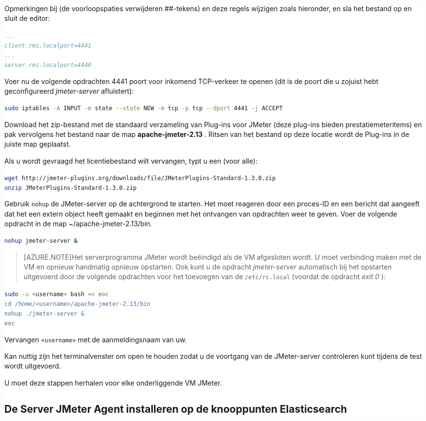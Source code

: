 Opmerkingen bij (de voorloopspaties verwijderen \##-tekens) en deze regels wijzigen zoals hieronder, en sla het bestand op en sluit de editor:

```yaml
...
client.rmi.localport=4441
...
server.rmi.localport=4440
```

Voer nu de volgende opdrachten 4441 poort voor inkomend TCP-verkeer te openen (dit is de poort die u zojuist hebt geconfigureerd *jmeter-server* afluistert):

```bash
sudo iptables -A INPUT -m state --state NEW -m tcp -p tcp --dport 4441 -j ACCEPT
```

Download het zip-bestand met de standaard verzameling van Plug-ins voor JMeter (deze plug-ins bieden prestatiemeteritems) en pak vervolgens het bestand naar de map **apache-jmeter-2.13** . Ritsen van het bestand op deze locatie wordt de Plug-ins in de juiste map geplaatst.

Als u wordt gevraagd het licentiebestand wilt vervangen, typt u een (voor alle):

```bash
wget http://jmeter-plugins.org/downloads/file/JMeterPlugins-Standard-1.3.0.zip
unzip JMeterPlugins-Standard-1.3.0.zip
```

Gebruik `nohup` de JMeter-server op de achtergrond te starten. Het moet reageren door een proces-ID en een bericht dat aangeeft dat het een extern object heeft gemaakt en beginnen met het ontvangen van opdrachten weer te geven.  Voer de volgende opdracht in de map ~/apache-jmeter-2.13/bin. 

```bash
nohup jmeter-server &
```

> [AZURE.NOTE]Het serverprogramma JMeter wordt beëindigd als de VM afgesloten wordt. U moet verbinding maken met de VM en opnieuw handmatig opnieuw opstarten. Ook kunt u de opdracht *jmeter-server* automatisch bij het opstarten uitgevoerd door de volgende opdrachten voor het toevoegen van de `/etc/rc.local` (voordat de opdracht *exit 0* ):

```bash
sudo -u <username> bash << eoc
cd /home/<username>/apache-jmeter-2.13/bin
nohup ./jmeter-server &
eoc
```

Vervangen `<username>` met de aanmeldingsnaam van uw.

Kan nuttig zijn het terminalvenster om open te houden zodat u de voortgang van de JMeter-server controleren kunt tijdens de test wordt uitgevoerd.

U moet deze stappen herhalen voor elke onderliggende VM JMeter.

## <a name="installing-the-jmeter-server-agent-on-the-elasticsearch-nodes"></a>De Server JMeter Agent installeren op de knooppunten Elasticsearch


[Optimaliseren gegevens ingestiedosiscoëfficiënten voor Elasticsearch op Azure]: guidance-elasticsearch-tuning-data-ingestion-performance.md  